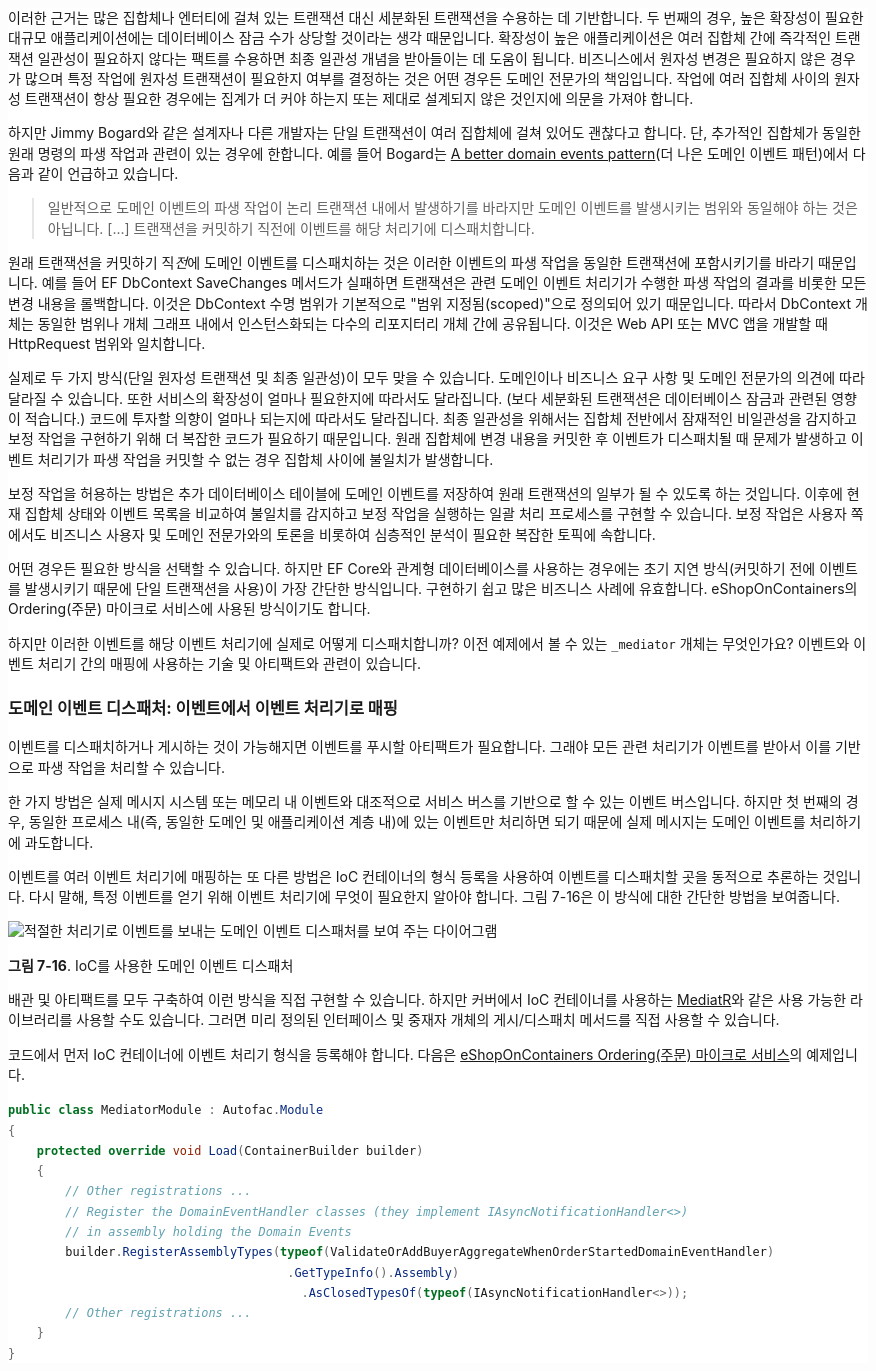 이러한 근거는 많은 집합체나 엔터티에 걸쳐 있는 트랜잭션 대신 세분화된 트랜잭션을 수용하는 데 기반합니다. 두 번째의 경우, 높은 확장성이 필요한 대규모 애플리케이션에는 데이터베이스 잠금 수가 상당할 것이라는 생각 때문입니다. 확장성이 높은 애플리케이션은 여러 집합체 간에 즉각적인 트랜잭션 일관성이 필요하지 않다는 팩트를 수용하면 최종 일관성 개념을 받아들이는 데 도움이 됩니다. 비즈니스에서 원자성 변경은 필요하지 않은 경우가 많으며 특정 작업에 원자성 트랜잭션이 필요한지 여부를 결정하는 것은 어떤 경우든 도메인 전문가의 책임입니다. 작업에 여러 집합체 사이의 원자성 트랜잭션이 항상 필요한 경우에는 집계가 더 커야 하는지 또는 제대로 설계되지 않은 것인지에 의문을 가져야 합니다.

하지만 Jimmy Bogard와 같은 설계자나 다른 개발자는 단일 트랜잭션이 여러 집합체에 걸쳐 있어도 괜찮다고 합니다. 단, 추가적인 집합체가 동일한 원래 명령의 파생 작업과 관련이 있는 경우에 한합니다. 예를 들어 Bogard는 [A better domain events pattern](https://lostechies.com/jimmybogard/2014/05/13/a-better-domain-events-pattern/)(더 나은 도메인 이벤트 패턴)에서 다음과 같이 언급하고 있습니다.

> 일반적으로 도메인 이벤트의 파생 작업이 논리 트랜잭션 내에서 발생하기를 바라지만 도메인 이벤트를 발생시키는 범위와 동일해야 하는 것은 아닙니다. \[...\] 트랜잭션을 커밋하기 직전에 이벤트를 해당 처리기에 디스패치합니다.

원래 트랜잭션을 커밋하기 직*전*에 도메인 이벤트를 디스패치하는 것은 이러한 이벤트의 파생 작업을 동일한 트랜잭션에 포함시키기를 바라기 때문입니다. 예를 들어 EF DbContext SaveChanges 메서드가 실패하면 트랜잭션은 관련 도메인 이벤트 처리기가 수행한 파생 작업의 결과를 비롯한 모든 변경 내용을 롤백합니다. 이것은 DbContext 수명 범위가 기본적으로 "범위 지정됨(scoped)"으로 정의되어 있기 때문입니다. 따라서 DbContext 개체는 동일한 범위나 개체 그래프 내에서 인스턴스화되는 다수의 리포지터리 개체 간에 공유됩니다. 이것은 Web API 또는 MVC 앱을 개발할 때 HttpRequest 범위와 일치합니다.

실제로 두 가지 방식(단일 원자성 트랜잭션 및 최종 일관성)이 모두 맞을 수 있습니다. 도메인이나 비즈니스 요구 사항 및 도메인 전문가의 의견에 따라 달라질 수 있습니다. 또한 서비스의 확장성이 얼마나 필요한지에 따라서도 달라집니다. (보다 세분화된 트랜잭션은 데이터베이스 잠금과 관련된 영향이 적습니다.) 코드에 투자할 의향이 얼마나 되는지에 따라서도 달라집니다. 최종 일관성을 위해서는 집합체 전반에서 잠재적인 비일관성을 감지하고 보정 작업을 구현하기 위해 더 복잡한 코드가 필요하기 때문입니다. 원래 집합체에 변경 내용을 커밋한 후 이벤트가 디스패치될 때 문제가 발생하고 이벤트 처리기가 파생 작업을 커밋할 수 없는 경우 집합체 사이에 불일치가 발생합니다.

보정 작업을 허용하는 방법은 추가 데이터베이스 테이블에 도메인 이벤트를 저장하여 원래 트랜잭션의 일부가 될 수 있도록 하는 것입니다. 이후에 현재 집합체 상태와 이벤트 목록을 비교하여 불일치를 감지하고 보정 작업을 실행하는 일괄 처리 프로세스를 구현할 수 있습니다. 보정 작업은 사용자 쪽에서도 비즈니스 사용자 및 도메인 전문가와의 토론을 비롯하여 심층적인 분석이 필요한 복잡한 토픽에 속합니다.

어떤 경우든 필요한 방식을 선택할 수 있습니다. 하지만 EF Core와 관계형 데이터베이스를 사용하는 경우에는 초기 지연 방식(커밋하기 전에 이벤트를 발생시키기 때문에 단일 트랜잭션을 사용)이 가장 간단한 방식입니다. 구현하기 쉽고 많은 비즈니스 사례에 유효합니다. eShopOnContainers의 Ordering(주문) 마이크로 서비스에 사용된 방식이기도 합니다.

하지만 이러한 이벤트를 해당 이벤트 처리기에 실제로 어떻게 디스패치합니까? 이전 예제에서 볼 수 있는 `_mediator` 개체는 무엇인가요? 이벤트와 이벤트 처리기 간의 매핑에 사용하는 기술 및 아티팩트와 관련이 있습니다.

### <a name="the-domain-event-dispatcher-mapping-from-events-to-event-handlers"></a>도메인 이벤트 디스패처: 이벤트에서 이벤트 처리기로 매핑

이벤트를 디스패치하거나 게시하는 것이 가능해지면 이벤트를 푸시할 아티팩트가 필요합니다. 그래야 모든 관련 처리기가 이벤트를 받아서 이를 기반으로 파생 작업을 처리할 수 있습니다.

한 가지 방법은 실제 메시지 시스템 또는 메모리 내 이벤트와 대조적으로 서비스 버스를 기반으로 할 수 있는 이벤트 버스입니다. 하지만 첫 번째의 경우, 동일한 프로세스 내(즉, 동일한 도메인 및 애플리케이션 계층 내)에 있는 이벤트만 처리하면 되기 때문에 실제 메시지는 도메인 이벤트를 처리하기에 과도합니다.

이벤트를 여러 이벤트 처리기에 매핑하는 또 다른 방법은 IoC 컨테이너의 형식 등록을 사용하여 이벤트를 디스패치할 곳을 동적으로 추론하는 것입니다. 다시 말해, 특정 이벤트를 얻기 위해 이벤트 처리기에 무엇이 필요한지 알아야 합니다. 그림 7-16은 이 방식에 대한 간단한 방법을 보여줍니다.

![적절한 처리기로 이벤트를 보내는 도메인 이벤트 디스패처를 보여 주는 다이어그램](./media/domain-events-design-implementation/domain-event-dispatcher.png)

**그림 7-16**. IoC를 사용한 도메인 이벤트 디스패처

배관 및 아티팩트를 모두 구축하여 이런 방식을 직접 구현할 수 있습니다. 하지만 커버에서 IoC 컨테이너를 사용하는 [MediatR](https://github.com/jbogard/MediatR)와 같은 사용 가능한 라이브러리를 사용할 수도 있습니다. 그러면 미리 정의된 인터페이스 및 중재자 개체의 게시/디스패치 메서드를 직접 사용할 수 있습니다.

코드에서 먼저 IoC 컨테이너에 이벤트 처리기 형식을 등록해야 합니다. 다음은 [eShopOnContainers Ordering(주문) 마이크로 서비스](https://github.com/dotnet-architecture/eShopOnContainers/blob/dev/src/Services/Ordering/Ordering.API/Infrastructure/AutofacModules/MediatorModule.cs)의 예제입니다.

```csharp
public class MediatorModule : Autofac.Module
{
    protected override void Load(ContainerBuilder builder)
    {
        // Other registrations ...
        // Register the DomainEventHandler classes (they implement IAsyncNotificationHandler<>)
        // in assembly holding the Domain Events
        builder.RegisterAssemblyTypes(typeof(ValidateOrAddBuyerAggregateWhenOrderStartedDomainEventHandler)
                                       .GetTypeInfo().Assembly)
                                         .AsClosedTypesOf(typeof(IAsyncNotificationHandler<>));
        // Other registrations ...
    }
}
```